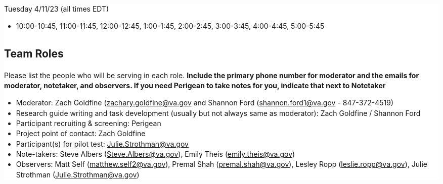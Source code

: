 Tuesday 4/11/23 (all times EDT)
- 10:00-10:45, 11:00-11:45, 12:00-12:45, 1:00-1:45, 2:00-2:45, 3:00-3:45, 4:00-4:45, 5:00-5:45
 

    
## Team Roles   
Please list the people who will be serving in each role. **Include the primary phone number for moderator and the emails for moderator, notetaker, and observers. If you need Perigean to take notes for you, indicate that next to Notetaker**     
- Moderator: Zach Goldfine (zachary.goldfine@va.gov and Shannon Ford (shannon.ford1@va.gov - 847-372-4519)
- Research guide writing and task development (usually but not always same as moderator):   Zach Goldfine / Shannon Ford
- Participant recruiting & screening:   Perigean
- Project point of contact: Zach Goldfine
- Participant(s) for pilot test: Julie.Strothman@va.gov
- Note-takers: Steve Albers (Steve.Albers@va.gov), Emily Theis (emily.theis@va.gov)
- Observers: Matt Self (matthew.self2@va.gov), Premal Shah (premal.shah@va.gov), Lesley Ropp (leslie.ropp@va.gov), Julie Strothman (Julie.Strothman@va.gov)


